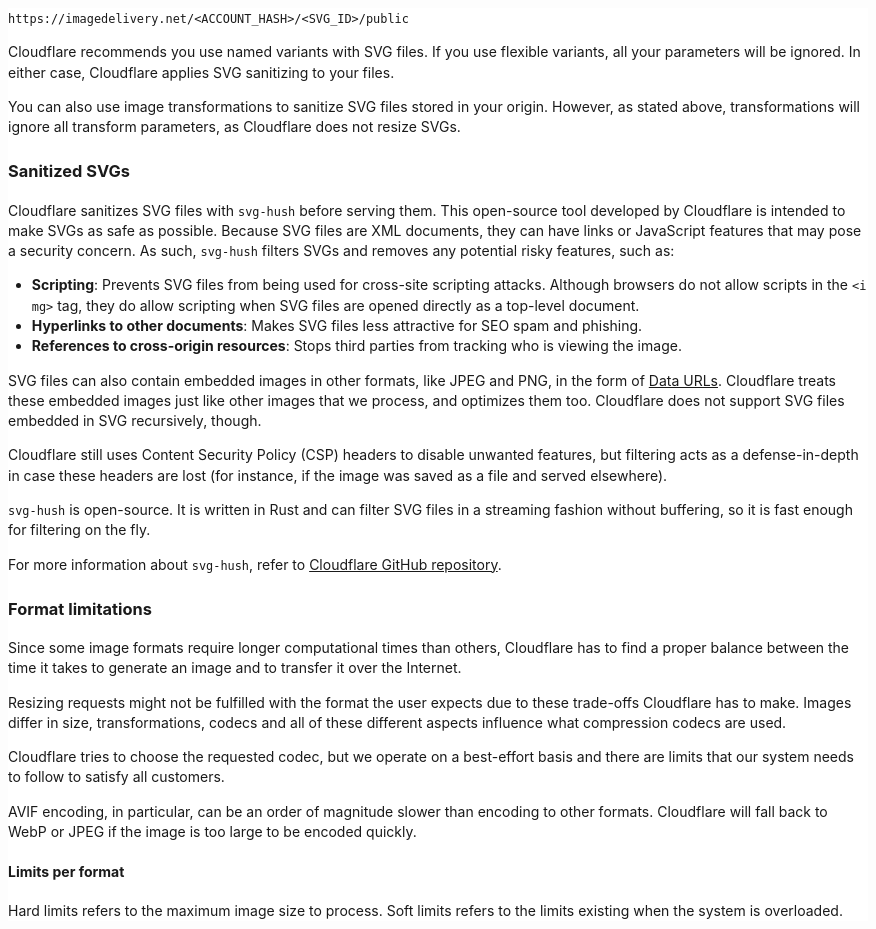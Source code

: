```txt
https://imagedelivery.net/<ACCOUNT_HASH>/<SVG_ID>/public
```

Cloudflare recommends you use named variants with SVG files. If you use flexible variants, all your parameters will be ignored. In either case, Cloudflare applies SVG sanitizing to your files.

You can also use image transformations to sanitize SVG files stored in your origin. However, as stated above, transformations will ignore all transform parameters, as Cloudflare does not resize SVGs.

### Sanitized SVGs

Cloudflare sanitizes SVG files with `svg-hush` before serving them. This open-source tool developed by Cloudflare is intended to make SVGs as safe as possible. Because SVG files are XML documents, they can have links or JavaScript features that may pose a security concern. As such, `svg-hush` filters SVGs and removes any potential risky features, such as:

* **Scripting**: Prevents SVG files from being used for cross-site scripting attacks. Although browsers do not allow scripts in the `<img>` tag, they do allow scripting when SVG files are opened directly as a top-level document.
* **Hyperlinks to other documents**: Makes SVG files less attractive for SEO spam and phishing.
* **References to cross-origin resources**: Stops third parties from tracking who is viewing the image.

SVG files can also contain embedded images in other formats, like JPEG and PNG, in the form of [Data URLs](https://developer.mozilla.org/en-US/docs/Web/HTTP/Basics_of_HTTP/Data_URLs). Cloudflare treats these embedded images just like other images that we process, and optimizes them too. Cloudflare does not support SVG files embedded in SVG recursively, though.

Cloudflare still uses Content Security Policy (CSP) headers to disable unwanted features, but filtering acts as a defense-in-depth in case these headers are lost (for instance, if the image was saved as a file and served elsewhere).

`svg-hush` is open-source. It is written in Rust and can filter SVG files in a streaming fashion without buffering, so it is fast enough for filtering on the fly.

For more information about `svg-hush`, refer to [Cloudflare GitHub repository](https://github.com/cloudflare/svg-hush).

### Format limitations

Since some image formats require longer computational times than others, Cloudflare has to find a proper balance between the time it takes to generate an image and to transfer it over the Internet.

Resizing requests might not be fulfilled with the format the user expects due to these trade-offs Cloudflare has to make. Images differ in size, transformations, codecs and all of these different aspects influence what compression codecs are used.

Cloudflare tries to choose the requested codec, but we operate on a best-effort basis and there are limits that our system needs to follow to satisfy all customers.

AVIF encoding, in particular, can be an order of magnitude slower than encoding to other formats. Cloudflare will fall back to WebP or JPEG if the image is too large to be encoded quickly.

#### Limits per format

Hard limits refers to the maximum image size to process. Soft limits refers to the limits existing when the system is overloaded.

